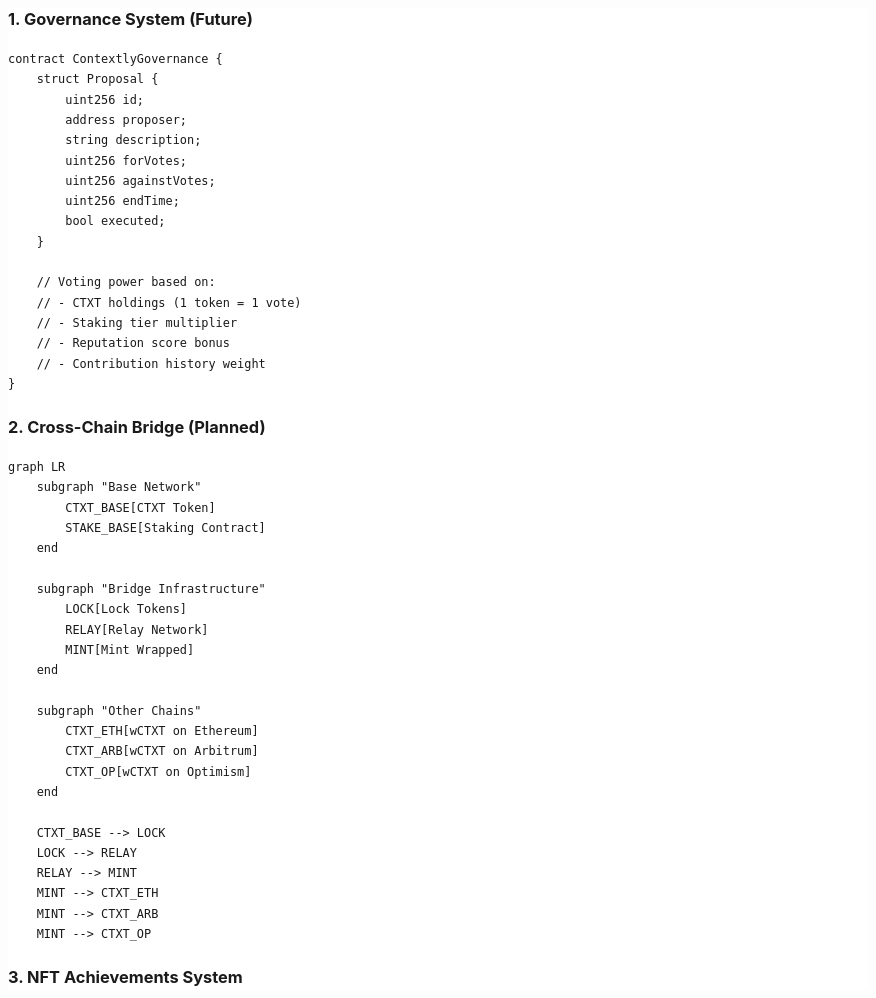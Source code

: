 ### 1. Governance System (Future)

```solidity
contract ContextlyGovernance {
    struct Proposal {
        uint256 id;
        address proposer;
        string description;
        uint256 forVotes;
        uint256 againstVotes;
        uint256 endTime;
        bool executed;
    }
    
    // Voting power based on:
    // - CTXT holdings (1 token = 1 vote)
    // - Staking tier multiplier
    // - Reputation score bonus
    // - Contribution history weight
}
```

### 2. Cross-Chain Bridge (Planned)

```mermaid
graph LR
    subgraph "Base Network"
        CTXT_BASE[CTXT Token]
        STAKE_BASE[Staking Contract]
    end
    
    subgraph "Bridge Infrastructure"
        LOCK[Lock Tokens]
        RELAY[Relay Network]
        MINT[Mint Wrapped]
    end
    
    subgraph "Other Chains"
        CTXT_ETH[wCTXT on Ethereum]
        CTXT_ARB[wCTXT on Arbitrum]
        CTXT_OP[wCTXT on Optimism]
    end
    
    CTXT_BASE --> LOCK
    LOCK --> RELAY
    RELAY --> MINT
    MINT --> CTXT_ETH
    MINT --> CTXT_ARB
    MINT --> CTXT_OP
```

### 3. NFT Achievements System
